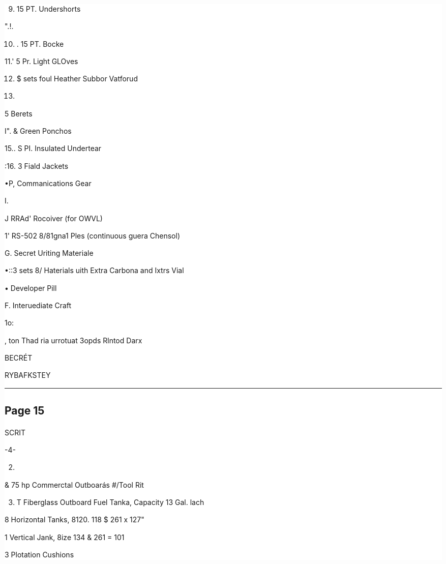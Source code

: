 9. 15 PT. Undershorts

".!.

10. . 15 PT. Bocke

11.' 5 Pr. Light GLOves

12. $ sets foul Heather Subbor Vatforud

13.

5 Berets

I". & Green Ponchos

15.. S PI. Insulated Undertear

:16. 3 Fiald Jackets

•P, Commanications Gear

I.

J RRAd' Rocoiver (for OWVL)

1' RS-502 8/81gna1 Ples (continuous guera Chensol)

G. Secret Uriting Materiale

•::3 sets 8/ Haterials uith Extra Carbona and Ixtrs Vial

• Developer Pill

F. Interuediate Craft

1o:

, ton Thad ria urrotuat 3opds Rlntod Darx

BECRÉT

RYBAFKSTEY

---

## Page 15

SCRIT

-4-

2.

& 75 hp Commerctal Outboarás #/Tool Rit

3. T Fiberglass Outboard Fuel Tanka, Capacity 13 Gal. lach

8 Horizontal Tanks, 8120. 118 $ 261 x 127"

1 Vertical Jank, 8ize 134 & 261 = 101

3 Plotation Cushions
